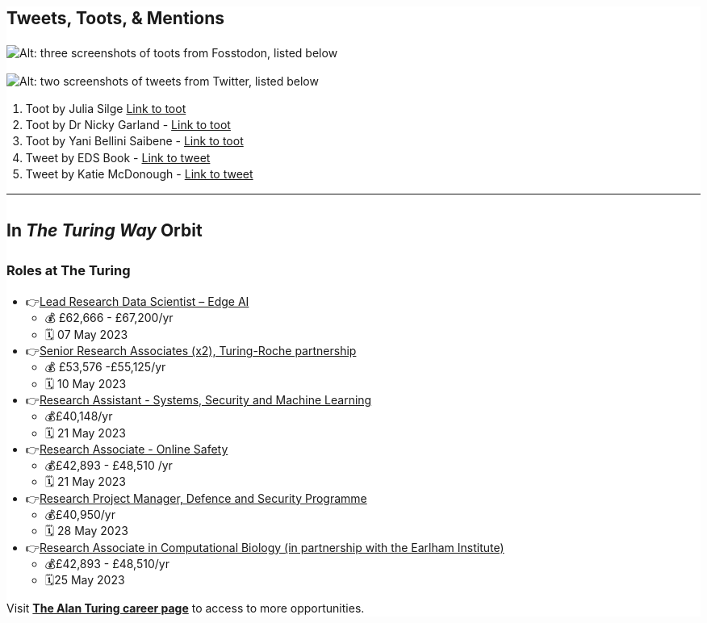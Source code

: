 ## Tweets, Toots, & Mentions

![Alt: three screenshots of toots from Fosstodon, listed below](https://i.imgur.com/wWbTgWK.jpg)


![Alt: two screenshots of tweets from Twitter, listed below](https://i.imgur.com/ArqIAzE.jpg)


1. Toot by Julia Silge [Link to toot](https://fosstodon.org/@juliasilge/110236012127427764)
2. Toot by Dr Nicky Garland - [Link to toot](https://hcommons.social/@nicky_garland/110241816006674623)
3. Toot by Yani Bellini Saibene - [Link to toot](https://fosstodon.org/@yabellini/110250814066975202)
4. Tweet by EDS Book - [Link to tweet](https://twitter.com/eds_book/status/1649752778128994304?s=20)
5. Tweet by Katie McDonough - [Link to tweet](https://twitter.com/khetiwe24/status/1650895737809518601?s=20)


---

## In *The Turing Way* Orbit

### Roles at The Turing
- 👉[Lead Research Data Scientist – Edge AI](https://cezanneondemand.intervieweb.it/turing/jobs/lead-research-data-scientist-edge-ai-32450/en/)
    - 💰 £62,666 - £67,200/yr
    - 🗓️ 07 May 2023
- 👉[Senior Research Associates (x2), Turing-Roche partnership](https://cezanneondemand.intervieweb.it/turing/jobs/senior-postdoctoral-research-associates-x2-turingroche-partnership-31817/en/)
    - 💰 £53,576 -£55,125/yr
    - 🗓️ 10 May 2023
- 👉[Research Assistant - Systems, Security and Machine Learning](https://cezanneondemand.intervieweb.it/turing/jobs/research-assistant-systems-security-and-machine-learning-32539/en/)
    - 💰£40,148/yr
    - 🗓️ 21 May 2023
- 👉[Research Associate - Online Safety](https://cezanneondemand.intervieweb.it/turing/jobs/research-associate-online-safety-32287/en/)
    - 💰£42,893 - £48,510 /yr
    - 🗓️ 21 May 2023
- 👉[Research Project Manager, Defence and Security Programme](https://cezanneondemand.intervieweb.it/turing/jobs/research-project-manager-defence-and-security-programme-32594/en/)
    - 💰£40,950/yr
    - 🗓️ 28 May 2023
- 👉[Research Associate in Computational Biology (in partnership with the Earlham Institute)](https://cezanneondemand.intervieweb.it/turing/jobs/research-associate-in-computational-biology-in-partnership-with-the-earlham-institute-32531/en/)
    - 💰£42,893 - £48,510/yr
    - 🗓️25 May 2023

Visit **[The Alan Turing career page](https://cezanneondemand.intervieweb.it/turing/en/career#vacancies)** to access to more opportunities.
